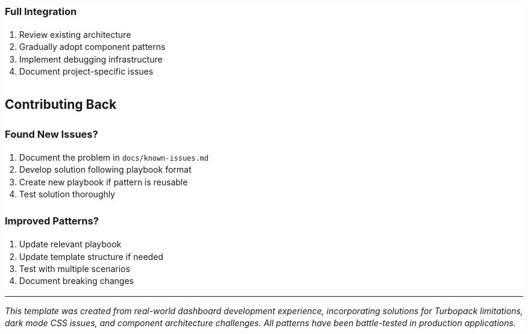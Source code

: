 ### Full Integration
1. Review existing architecture
2. Gradually adopt component patterns
3. Implement debugging infrastructure
4. Document project-specific issues

## Contributing Back

### Found New Issues?
1. Document the problem in `docs/known-issues.md`
2. Develop solution following playbook format
3. Create new playbook if pattern is reusable
4. Test solution thoroughly

### Improved Patterns?
1. Update relevant playbook
2. Update template structure if needed
3. Test with multiple scenarios
4. Document breaking changes

---
*This template was created from real-world dashboard development experience, incorporating solutions for Turbopack limitations, dark mode CSS issues, and component architecture challenges. All patterns have been battle-tested in production applications.*